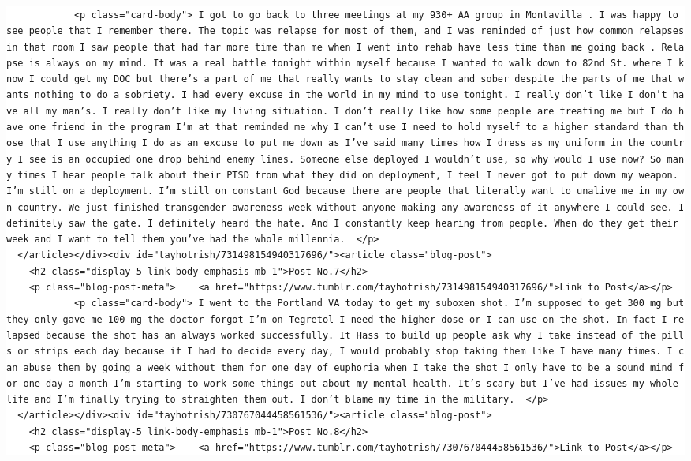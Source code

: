 				<p class="card-body"> I got to go back to three meetings at my 930+ AA group in Montavilla . I was happy to see people that I remember there. The topic was relapse for most of them, and I was reminded of just how common relapses in that room I saw people that had far more time than me when I went into rehab have less time than me going back . Relapse is always on my mind. It was a real battle tonight within myself because I wanted to walk down to 82nd St. where I know I could get my DOC but there’s a part of me that really wants to stay clean and sober despite the parts of me that wants nothing to do a sobriety. I had every excuse in the world in my mind to use tonight. I really don’t like I don’t have all my man’s. I really don’t like my living situation. I don’t really like how some people are treating me but I do have one friend in the program I’m at that reminded me why I can’t use I need to hold myself to a higher standard than those that I use anything I do as an excuse to put me down as I’ve said many times how I dress as my uniform in the country I see is an occupied one drop behind enemy lines. Someone else deployed I wouldn’t use, so why would I use now? So many times I hear people talk about their PTSD from what they did on deployment, I feel I never got to put down my weapon. I’m still on a deployment. I’m still on constant God because there are people that literally want to unalive me in my own country. We just finished transgender awareness week without anyone making any awareness of it anywhere I could see. I definitely saw the gate. I definitely heard the hate. And I constantly keep hearing from people. When do they get their week and I want to tell them you’ve had the whole millennia.  </p>
      </article></div><div id="tayhotrish/731498154940317696/"><article class="blog-post">
        <h2 class="display-5 link-body-emphasis mb-1">Post No.7</h2>
        <p class="blog-post-meta">    <a href="https://www.tumblr.com/tayhotrish/731498154940317696/">Link to Post</a></p>
				<p class="card-body"> I went to the Portland VA today to get my suboxen shot. I’m supposed to get 300 mg but they only gave me 100 mg the doctor forgot I’m on Tegretol I need the higher dose or I can use on the shot. In fact I relapsed because the shot has an always worked successfully. It Hass to build up people ask why I take instead of the pills or strips each day because if I had to decide every day, I would probably stop taking them like I have many times. I can abuse them by going a week without them for one day of euphoria when I take the shot I only have to be a sound mind for one day a month I’m starting to work some things out about my mental health. It’s scary but I’ve had issues my whole life and I’m finally trying to straighten them out. I don’t blame my time in the military.  </p>
      </article></div><div id="tayhotrish/730767044458561536/"><article class="blog-post">
        <h2 class="display-5 link-body-emphasis mb-1">Post No.8</h2>
        <p class="blog-post-meta">    <a href="https://www.tumblr.com/tayhotrish/730767044458561536/">Link to Post</a></p>